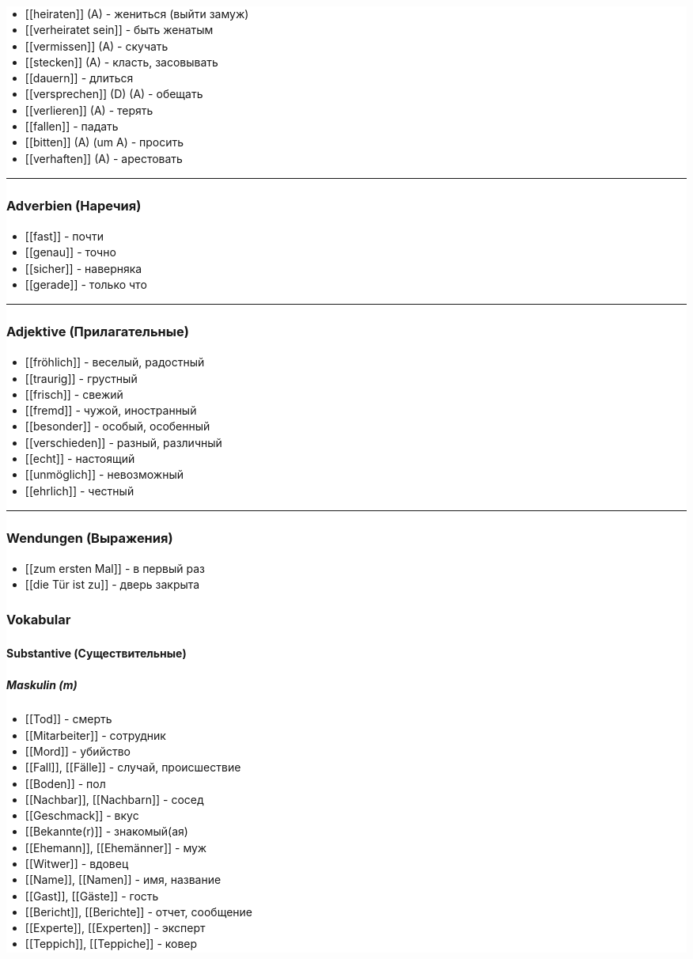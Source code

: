 - [[heiraten]] (A) - жениться (выйти замуж)
- [[verheiratet sein]] - быть женатым
- [[vermissen]] (A) - скучать
- [[stecken]] (A) - класть, засовывать
- [[dauern]] - длиться
- [[versprechen]] (D) (A) - обещать
- [[verlieren]] (A) - терять
- [[fallen]] - падать
- [[bitten]] (A) (um A) - просить
- [[verhaften]] (A) - арестовать

---

### Adverbien (Наречия)

- [[fast]] - почти
- [[genau]] - точно
- [[sicher]] - наверняка
- [[gerade]] - только что

---

### Adjektive (Прилагательные)

- [[fröhlich]] - веселый, радостный
- [[traurig]] - грустный
- [[frisch]] - свежий
- [[fremd]] - чужой, иностранный
- [[besonder]] - особый, особенный
- [[verschieden]] - разный, различный
- [[echt]] - настоящий
- [[unmöglich]] - невозможный
- [[ehrlich]] - честный

---

### Wendungen (Выражения)

- [[zum ersten Mal]] - в первый раз
- [[die Tür ist zu]] - дверь закрыта

### Vokabular

#### Substantive (Существительные)

##### Maskulin (m)

- [[Tod]] - смерть
- [[Mitarbeiter]] - сотрудник
- [[Mord]] - убийство
- [[Fall]], [[Fälle]] - случай, происшествие
- [[Boden]] - пол
- [[Nachbar]], [[Nachbarn]] - сосед
- [[Geschmack]] - вкус
- [[Bekannte(r)]] - знакомый(ая)
- [[Ehemann]], [[Ehemänner]] - муж
- [[Witwer]] - вдовец
- [[Name]], [[Namen]] - имя, название
- [[Gast]], [[Gäste]] - гость
- [[Bericht]], [[Berichte]] - отчет, сообщение
- [[Experte]], [[Experten]] - эксперт
- [[Teppich]], [[Teppiche]] - ковер
